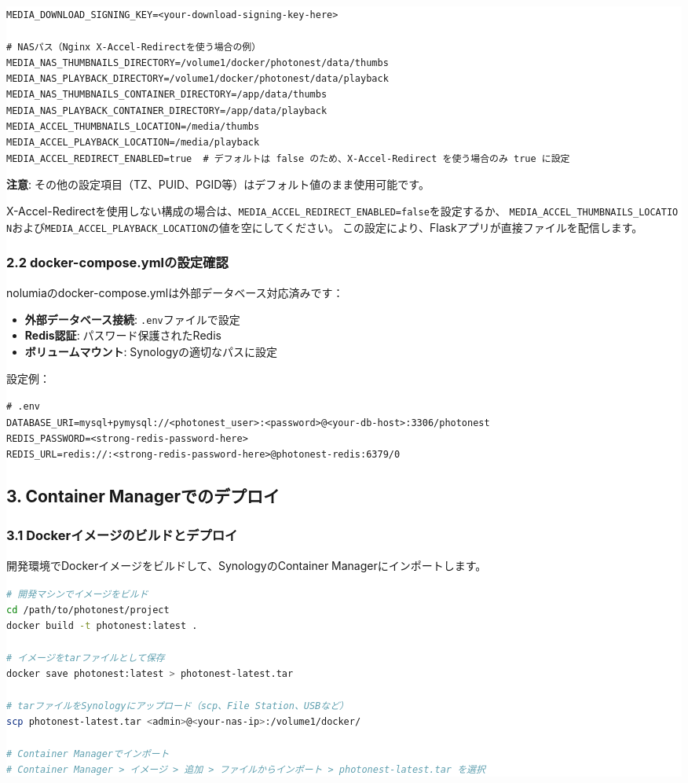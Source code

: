 ```env
MEDIA_DOWNLOAD_SIGNING_KEY=<your-download-signing-key-here>

# NASパス（Nginx X-Accel-Redirectを使う場合の例）
MEDIA_NAS_THUMBNAILS_DIRECTORY=/volume1/docker/photonest/data/thumbs
MEDIA_NAS_PLAYBACK_DIRECTORY=/volume1/docker/photonest/data/playback
MEDIA_NAS_THUMBNAILS_CONTAINER_DIRECTORY=/app/data/thumbs
MEDIA_NAS_PLAYBACK_CONTAINER_DIRECTORY=/app/data/playback
MEDIA_ACCEL_THUMBNAILS_LOCATION=/media/thumbs
MEDIA_ACCEL_PLAYBACK_LOCATION=/media/playback
MEDIA_ACCEL_REDIRECT_ENABLED=true  # デフォルトは false のため、X-Accel-Redirect を使う場合のみ true に設定
```

**注意**: その他の設定項目（TZ、PUID、PGID等）はデフォルト値のまま使用可能です。

X-Accel-Redirectを使用しない構成の場合は、`MEDIA_ACCEL_REDIRECT_ENABLED=false`を設定するか、
`MEDIA_ACCEL_THUMBNAILS_LOCATION`および`MEDIA_ACCEL_PLAYBACK_LOCATION`の値を空にしてください。
この設定により、Flaskアプリが直接ファイルを配信します。

### 2.2 docker-compose.ymlの設定確認
nolumiaのdocker-compose.ymlは外部データベース対応済みです：

- **外部データベース接続**: `.env`ファイルで設定
- **Redis認証**: パスワード保護されたRedis
- **ボリュームマウント**: Synologyの適切なパスに設定

設定例：
```env
# .env
DATABASE_URI=mysql+pymysql://<photonest_user>:<password>@<your-db-host>:3306/photonest
REDIS_PASSWORD=<strong-redis-password-here>
REDIS_URL=redis://:<strong-redis-password-here>@photonest-redis:6379/0
```

## 3. Container Managerでのデプロイ

### 3.1 Dockerイメージのビルドとデプロイ

開発環境でDockerイメージをビルドして、SynologyのContainer Managerにインポートします。

```bash
# 開発マシンでイメージをビルド
cd /path/to/photonest/project
docker build -t photonest:latest .

# イメージをtarファイルとして保存
docker save photonest:latest > photonest-latest.tar

# tarファイルをSynologyにアップロード（scp、File Station、USBなど）
scp photonest-latest.tar <admin>@<your-nas-ip>:/volume1/docker/

# Container Managerでインポート
# Container Manager > イメージ > 追加 > ファイルからインポート > photonest-latest.tar を選択
```
